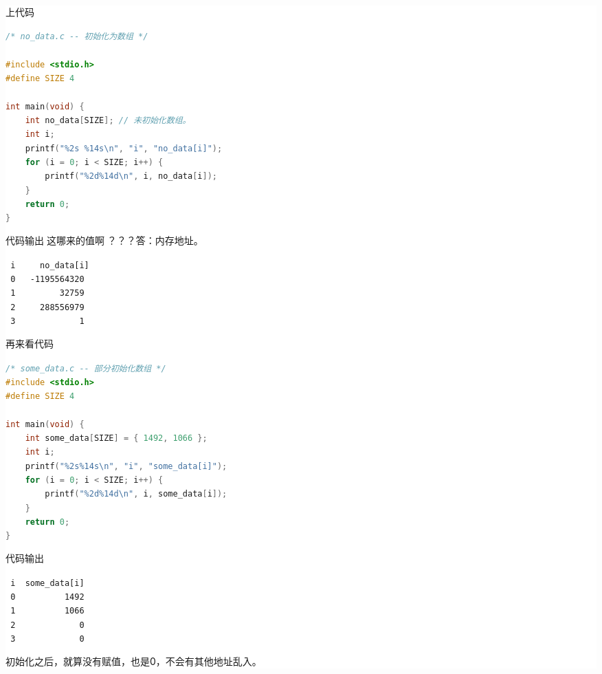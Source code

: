 上代码

```c
/* no_data.c -- 初始化为数组 */

#include <stdio.h>
#define SIZE 4

int main(void) {
    int no_data[SIZE]; // 未初始化数组。
    int i;
    printf("%2s %14s\n", "i", "no_data[i]");
    for (i = 0; i < SIZE; i++) {
        printf("%2d%14d\n", i, no_data[i]);
    }
    return 0;
}
```
代码输出 这哪来的值啊 ？？？答：内存地址。
```
 i     no_data[i]
 0   -1195564320
 1         32759
 2     288556979
 3             1
```

再来看代码

```c
/* some_data.c -- 部分初始化数组 */
#include <stdio.h>
#define SIZE 4

int main(void) {
    int some_data[SIZE] = { 1492, 1066 };
    int i;
    printf("%2s%14s\n", "i", "some_data[i]");
    for (i = 0; i < SIZE; i++) {
        printf("%2d%14d\n", i, some_data[i]);
    }
    return 0;
}
```
代码输出
```
 i  some_data[i]
 0          1492
 1          1066
 2             0
 3             0
```
初始化之后，就算没有赋值，也是0，不会有其他地址乱入。
